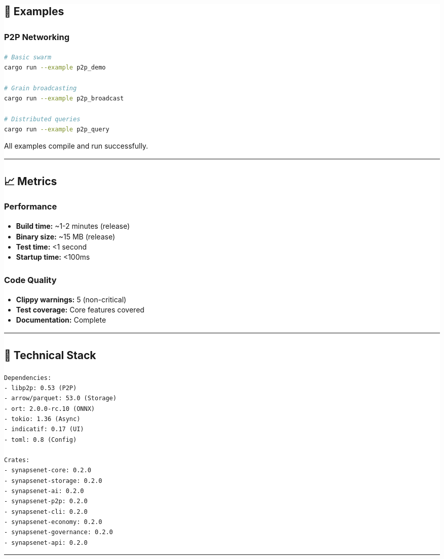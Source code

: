 
## 🎨 Examples

### P2P Networking
```bash
# Basic swarm
cargo run --example p2p_demo

# Grain broadcasting
cargo run --example p2p_broadcast

# Distributed queries
cargo run --example p2p_query
```

All examples compile and run successfully.

---

## 📈 Metrics

### Performance
- **Build time:** ~1-2 minutes (release)
- **Binary size:** ~15 MB (release)
- **Test time:** <1 second
- **Startup time:** <100ms

### Code Quality
- **Clippy warnings:** 5 (non-critical)
- **Test coverage:** Core features covered
- **Documentation:** Complete

---

## 🔧 Technical Stack

```
Dependencies:
- libp2p: 0.53 (P2P)
- arrow/parquet: 53.0 (Storage)
- ort: 2.0.0-rc.10 (ONNX)
- tokio: 1.36 (Async)
- indicatif: 0.17 (UI)
- toml: 0.8 (Config)

Crates:
- synapsenet-core: 0.2.0
- synapsenet-storage: 0.2.0
- synapsenet-ai: 0.2.0
- synapsenet-p2p: 0.2.0
- synapsenet-cli: 0.2.0
- synapsenet-economy: 0.2.0
- synapsenet-governance: 0.2.0
- synapsenet-api: 0.2.0
```

---